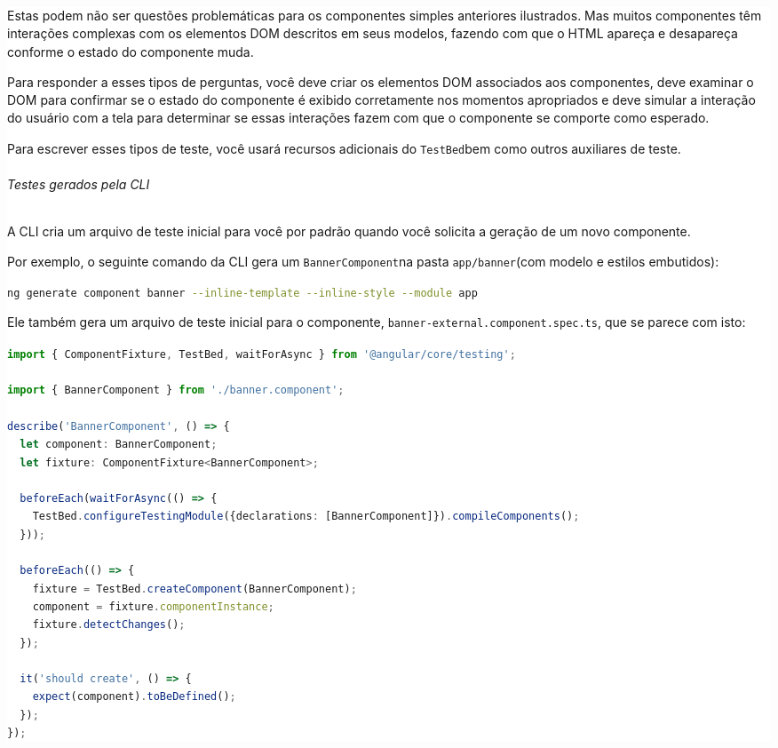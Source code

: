 Estas podem não ser questões problemáticas para os componentes simples anteriores ilustrados. Mas muitos componentes têm interações complexas com os elementos DOM descritos em seus modelos, fazendo com que o HTML apareça e desapareça conforme o estado do componente muda.

Para responder a esses tipos de perguntas, você deve criar os elementos DOM associados aos componentes, deve examinar o DOM para confirmar se o estado do componente é exibido corretamente nos momentos apropriados e deve simular a interação do usuário com a tela para determinar se essas interações fazem com que o componente se comporte como esperado.

Para escrever esses tipos de teste, você usará recursos adicionais do `TestBed`bem como outros auxiliares de teste.



###### Testes gerados pela CLI



A CLI cria um arquivo de teste inicial para você por padrão quando você solicita a geração de um novo componente.

Por exemplo, o seguinte comando da CLI gera um `BannerComponent`na pasta `app/banner`(com modelo e estilos embutidos):

```bash
ng generate component banner --inline-template --inline-style --module app	
```

Ele também gera um arquivo de teste inicial para o componente, `banner-external.component.spec.ts`, que se parece com isto:

```typescript
import { ComponentFixture, TestBed, waitForAsync } from '@angular/core/testing';

import { BannerComponent } from './banner.component';

describe('BannerComponent', () => {
  let component: BannerComponent;
  let fixture: ComponentFixture<BannerComponent>;

  beforeEach(waitForAsync(() => {
    TestBed.configureTestingModule({declarations: [BannerComponent]}).compileComponents();
  }));

  beforeEach(() => {
    fixture = TestBed.createComponent(BannerComponent);
    component = fixture.componentInstance;
    fixture.detectChanges();
  });

  it('should create', () => {
    expect(component).toBeDefined();
  });
});
```


